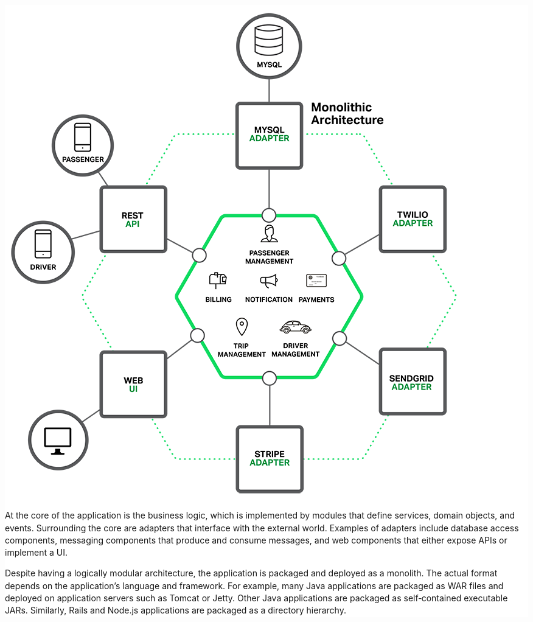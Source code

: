 ![](images/monolithic-architecture.png)

At the core of the application is the business logic, which is implemented by modules that define services, domain objects, and events. Surrounding the core are adapters that interface with the external world. Examples of adapters include database access components, messaging components that produce and consume messages, and web components that either expose APIs or implement a UI.

Despite having a logically modular architecture, the application is packaged and deployed as a monolith. The actual format depends on the application’s language and framework. For example, many Java applications are packaged as WAR files and deployed on application servers such as Tomcat or Jetty. Other Java applications are packaged as self‑contained executable JARs. Similarly, Rails and Node.js applications are packaged as a directory hierarchy.

